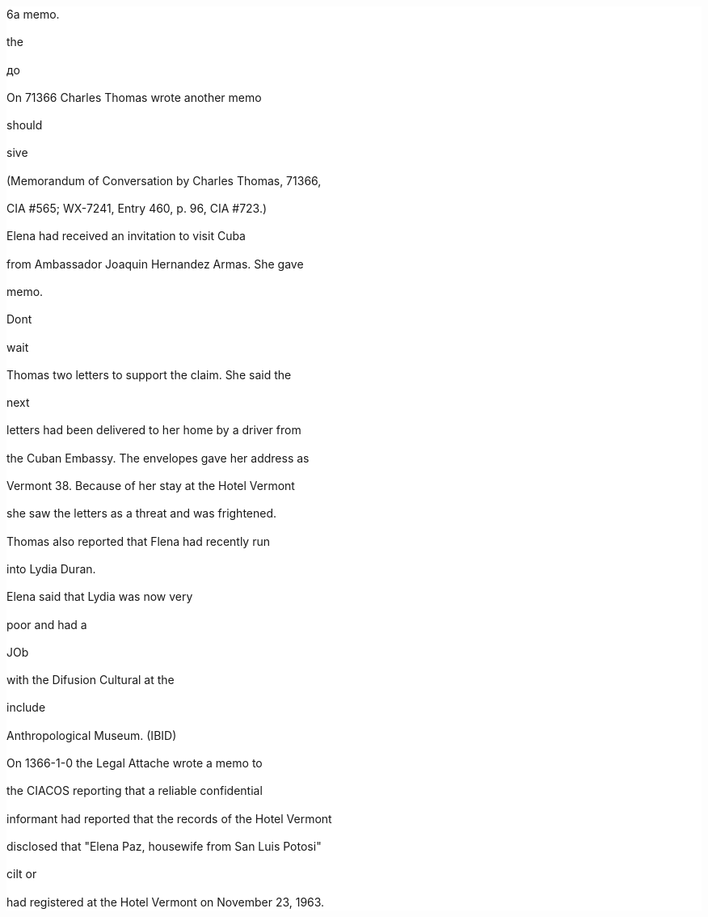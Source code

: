 6a memo.

the

до

On 71366 Charles Thomas wrote another memo

should

sive

(Memorandum of Conversation by Charles Thomas, 71366,

CIA #565; WX-7241, Entry 460, p. 96, CIA #723.)

Elena had received an invitation to visit Cuba

from Ambassador Joaquin Hernandez Armas. She gave

memo.

Dont

wait

Thomas two letters to support the claim. She said the

next

letters had been delivered to her home by a driver from

the Cuban Embassy. The envelopes gave her address as

Vermont 38. Because of her stay at the Hotel Vermont

she saw the letters as a threat and was frightened.

Thomas also reported that Flena had recently run

into Lydia Duran.

Elena said that Lydia was now very

poor and had a

JOb

with the Difusion Cultural at the

include

Anthropological Museum. (IBID)

On 1366-1-0 the Legal Attache wrote a memo to

the CIACOS reporting that a reliable confidential

informant had reported that the records of the Hotel Vermont

disclosed that "Elena Paz, housewife from San Luis Potosi"

cilt or

had registered at the Hotel Vermont on November 23, 1963.
